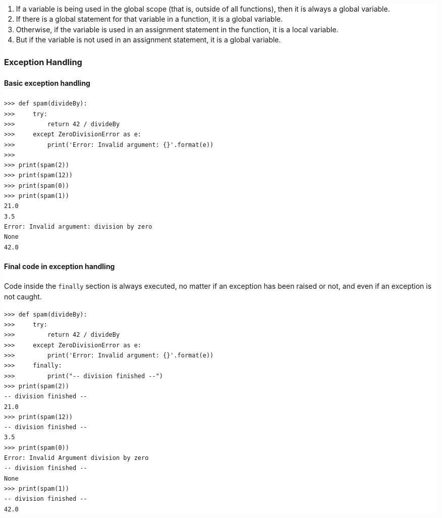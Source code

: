 1. If a variable is being used in the global scope \(that is, outside of all functions\), then it is always a global variable.
2. If there is a global statement for that variable in a function, it is a global variable.
3. Otherwise, if the variable is used in an assignment statement in the function, it is a local variable.
4. But if the variable is not used in an assignment statement, it is a global variable.

### Exception Handling <a id="Exception-Handling"></a>

#### Basic exception handling <a id="Basic-exception-handling"></a>

```text
>>> def spam(divideBy):
>>>     try:
>>>         return 42 / divideBy
>>>     except ZeroDivisionError as e:
>>>         print('Error: Invalid argument: {}'.format(e))
>>>
>>> print(spam(2))
>>> print(spam(12))
>>> print(spam(0))
>>> print(spam(1))
21.0
3.5
Error: Invalid argument: division by zero
None
42.0
```

#### Final code in exception handling <a id="Final-code-in-exception-handling"></a>

Code inside the `finally` section is always executed, no matter if an exception has been raised or not, and even if an exception is not caught.

```text
>>> def spam(divideBy):
>>>     try:
>>>         return 42 / divideBy
>>>     except ZeroDivisionError as e:
>>>         print('Error: Invalid argument: {}'.format(e))
>>>     finally:
>>>         print("-- division finished --")
>>> print(spam(2))
-- division finished --
21.0
>>> print(spam(12))
-- division finished --
3.5
>>> print(spam(0))
Error: Invalid Argument division by zero
-- division finished --
None
>>> print(spam(1))
-- division finished --
42.0
```
